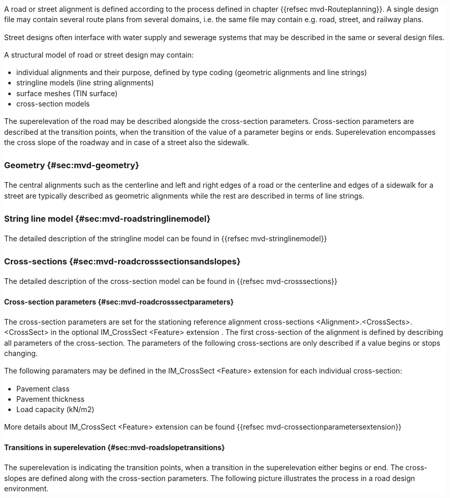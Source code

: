 A road or street alignment is defined according to the process defined in chapter {{refsec mvd-Routeplanning}}. A single design file may contain several route plans from several domains, i.e. the same file may contain e.g. road, street, and railway plans.

Street designs often interface with water supply and sewerage systems that may be described in the same or several design files.


A structural model of road or street design may contain:

- individual alignments and their purpose, defined by type coding (geometric alignments and line strings)
- stringline models (line string alignments)
- surface meshes (TIN surface)
- cross-section models


The superelevation of the road may be described alongside the cross-section parameters. Cross-section parameters are described at the transition points, when the transition of the value of a parameter begins or ends. Superelevation encompasses the cross slope of the roadway and in case of a street also the sidewalk.


### Geometry {#sec:mvd-geometry}
The central alignments such as the centerline and left and right edges of a road or the centerline and edges of a sidewalk for a street are typically described as geometric alignments while the rest are described in terms of line strings.

### String line model {#sec:mvd-roadstringlinemodel}

The detailed description of the stringline model can be found in {{refsec mvd-stringlinemodel}}

### Cross-sections {#sec:mvd-roadcrosssectionsandslopes}
The detailed description of the cross-section model can be found in {{refsec mvd-crosssections}}

#### Cross-section parameters {#sec:mvd-roadcrosssectparameters}
The cross-section parameters are set for the stationing reference alignment cross-sections \<Alignment>.\<CrossSects>.\<CrossSect> in the  optional IM_CrossSect \<Feature> extension . The first cross-section of the alignment is defined by describing all parameters of the cross-section. The parameters of the following cross-sections are only described if a value begins or stops changing.

The following paramaters may be defined in the IM_CrossSect \<Feature> extension for each individual cross-section:

- Pavement class
- Pavement thickness
- Load capacity (kN/m2)

More details about IM_CrossSect \<Feature> extension can be found {{refsec mvd-crossectionparametersextension}}

#### Transitions in superelevation {#sec:mvd-roadslopetransitions}

The superelevation is indicating the transition points, when a transition in the superelevation either begins or end. The cross-slopes are defined along with the cross-section parameters. The following picture illustrates the process in a road design environment.
